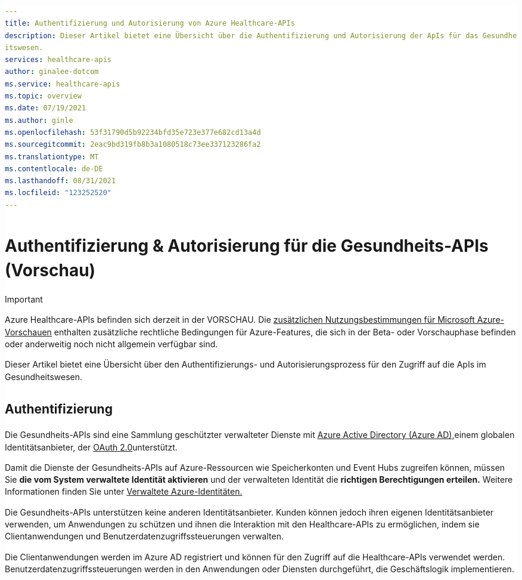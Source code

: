 ```yaml
---
title: Authentifizierung und Autorisierung von Azure Healthcare-APIs
description: Dieser Artikel bietet eine Übersicht über die Authentifizierung und Autorisierung der ApIs für das Gesundheitswesen.
services: healthcare-apis
author: ginalee-dotcom
ms.service: healthcare-apis
ms.topic: overview
ms.date: 07/19/2021
ms.author: ginle
ms.openlocfilehash: 53f31790d5b92234bfd35e723e377e682cd13a4d
ms.sourcegitcommit: 2eac9bd319fb8b3a1080518c73ee337123286fa2
ms.translationtype: MT
ms.contentlocale: de-DE
ms.lasthandoff: 08/31/2021
ms.locfileid: "123252520"
---
```

# <a name="authentication--authorization-for-the-healthcare-apis-preview"></a>Authentifizierung & Autorisierung für die Gesundheits-APIs (Vorschau)

> [!IMPORTANT]
> Azure Healthcare-APIs befinden sich derzeit in der VORSCHAU. Die [zusätzlichen Nutzungsbestimmungen für Microsoft Azure-Vorschauen](https://azure.microsoft.com/support/legal/preview-supplemental-terms/) enthalten zusätzliche rechtliche Bedingungen für Azure-Features, die sich in der Beta- oder Vorschauphase befinden oder anderweitig noch nicht allgemein verfügbar sind.

Dieser Artikel bietet eine Übersicht über den Authentifizierungs- und Autorisierungsprozess für den Zugriff auf die ApIs im Gesundheitswesen.

## <a name="authentication"></a>Authentifizierung

Die Gesundheits-APIs sind eine Sammlung geschützter verwalteter Dienste mit [Azure Active Directory (Azure AD),](../active-directory/index.yml)einem globalen Identitätsanbieter, der [OAuth 2.0](https://oauth.net/2/)unterstützt.

Damit die Dienste der Gesundheits-APIs auf Azure-Ressourcen wie Speicherkonten und Event Hubs zugreifen können, müssen Sie **die vom System verwaltete Identität aktivieren** und der verwalteten Identität die **richtigen Berechtigungen erteilen.** Weitere Informationen finden Sie unter [Verwaltete Azure-Identitäten.](../active-directory/managed-identities-azure-resources/overview.md)

Die Gesundheits-APIs unterstützen keine anderen Identitätsanbieter. Kunden können jedoch ihren eigenen Identitätsanbieter verwenden, um Anwendungen zu schützen und ihnen die Interaktion mit den Healthcare-APIs zu ermöglichen, indem sie Clientanwendungen und Benutzerdatenzugriffssteuerungen verwalten.

Die Clientanwendungen werden im Azure AD registriert und können für den Zugriff auf die Healthcare-APIs verwendet werden. Benutzerdatenzugriffssteuerungen werden in den Anwendungen oder Diensten durchgeführt, die Geschäftslogik implementieren.
